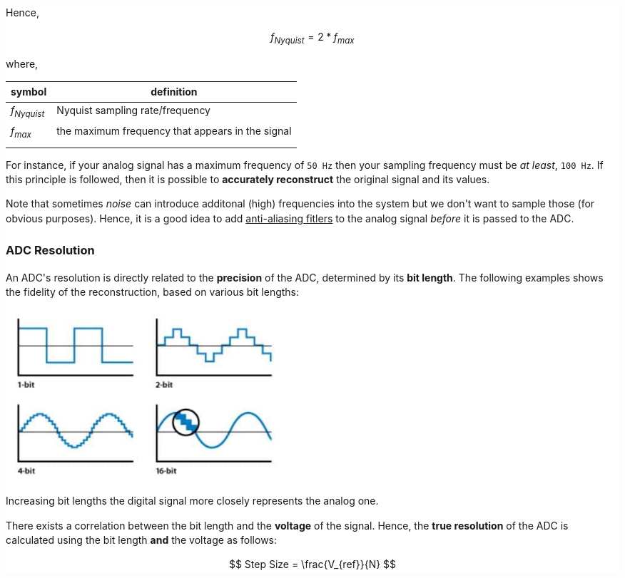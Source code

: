 Hence, 

$$
f_{Nyquist} = 2* f_{max}
$$

where,

|symbol|definition|
|------|----------|
|$f_{Nyquist}$ | Nyquist sampling rate/frequency|
|$f_{max}$ | the maximum frequency that appears in the signal |
||

For instance, if your analog signal has a maximum frequency of `50 Hz` then your sampling frequency must be _at least_, `100 Hz`. If this principle is followed, then it is possible to **accurately reconstruct** the original signal and its values.

Note that sometimes _noise_ can introduce additonal (high) frequencies into the system but we don't want to sample those (for obvious purposes). Hence, it is a good idea to add [anti-aliasing fitlers](https://www.analog.com/en/resources/technical-articles/guide-to-antialiasing-filter-basics.html) to the analog signal _before_ it is passed to the ADC.

### ADC Resolution

An ADC's resolution is directly related to the **precision** of the ADC, determined by its **bit length**. The following examples shows the fidelity of the reconstruction, based on various bit lengths:

<img src="img/sensors/adc_resolution_example.jpg" width="400">

Increasing bit lengths the digital signal more closely represents the analog one.

There exists a correlation between the bit length and the **voltage** of the signal. Hence, the **true resolution** of the ADC is calculated using the bit length **and** the voltage as follows:

$$
Step Size = \frac{V_{ref}}{N}
$$

